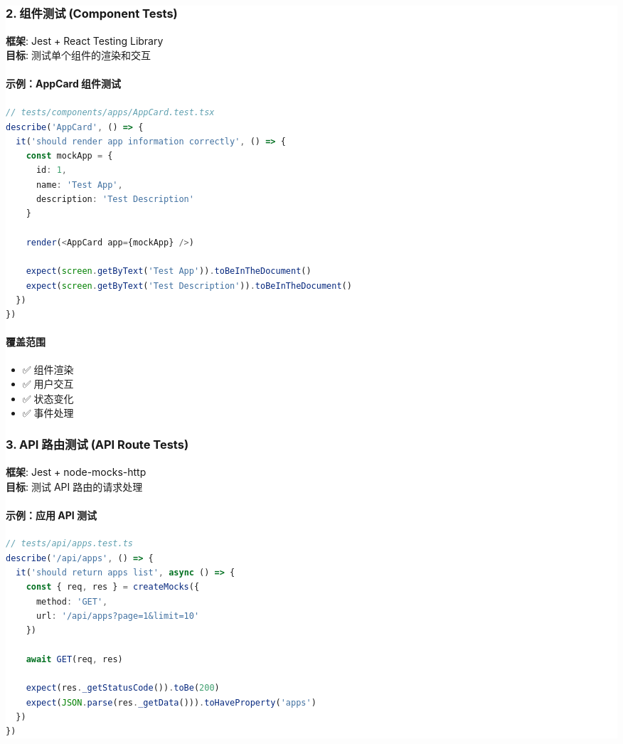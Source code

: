 ### 2. 组件测试 (Component Tests)

**框架**: Jest + React Testing Library  
**目标**: 测试单个组件的渲染和交互

#### 示例：AppCard 组件测试

```typescript
// tests/components/apps/AppCard.test.tsx
describe('AppCard', () => {
  it('should render app information correctly', () => {
    const mockApp = {
      id: 1,
      name: 'Test App',
      description: 'Test Description'
    }
    
    render(<AppCard app={mockApp} />)
    
    expect(screen.getByText('Test App')).toBeInTheDocument()
    expect(screen.getByText('Test Description')).toBeInTheDocument()
  })
})
```

#### 覆盖范围
- ✅ 组件渲染
- ✅ 用户交互
- ✅ 状态变化
- ✅ 事件处理

### 3. API 路由测试 (API Route Tests)

**框架**: Jest + node-mocks-http  
**目标**: 测试 API 路由的请求处理

#### 示例：应用 API 测试

```typescript
// tests/api/apps.test.ts
describe('/api/apps', () => {
  it('should return apps list', async () => {
    const { req, res } = createMocks({
      method: 'GET',
      url: '/api/apps?page=1&limit=10'
    })
    
    await GET(req, res)
    
    expect(res._getStatusCode()).toBe(200)
    expect(JSON.parse(res._getData())).toHaveProperty('apps')
  })
})
```
